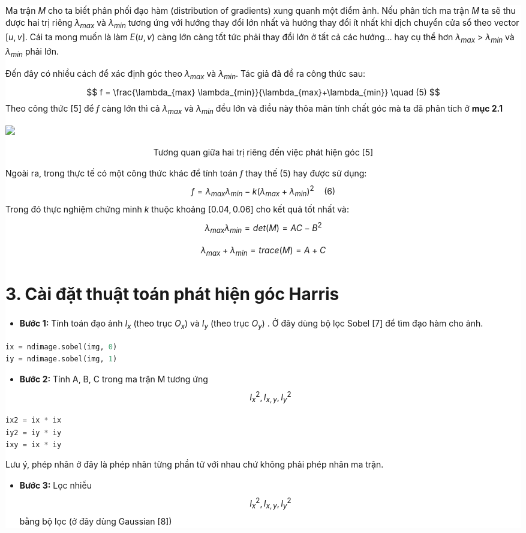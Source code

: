 Ma trận $M$ cho ta biết phân phối đạo hàm (distribution of gradients) xung quanh một điểm ảnh. Nếu phân tích ma trận $M$ ta sẽ thu được hai trị riêng $\lambda_{max}$ và $\lambda_{min}$ tương ứng với hướng thay đổi lớn nhất và hướng thay đổi ít nhất khi dịch chuyển cửa sổ theo vector  $[u, v]$. Cái ta mong muốn là làm $E(u, v)$ càng lớn càng tốt tức phải thay đổi lớn ở tất cả các hướng... hay cụ thể hơn $\lambda_{max}$ > $\lambda_{min}$ và $\lambda_{min}$ phải lớn.

Đến đây có nhiều cách để xác định góc theo $\lambda_{max}$ và $\lambda_{min}$. Tác giả đã đề ra công thức sau:
$$
f = \frac{\lambda_{max} \lambda_{min}}{\lambda_{max}+\lambda_{min}} \quad (5)
$$
Theo công thức [5] để $f$ càng lớn thì cả $\lambda_{max}$ và $\lambda_{min}$ đều lớn và điều này thõa mãn tính chất góc mà ta đã phân tích ở **mục 2.1** 

<p>
    <img src='https://www.meccanismocomplesso.org/wp-content/uploads/2016/12/harris-corner-detection-eigen-values-diagram.jpg' width=400>
    <center><caption>Tương quan giữa hai trị riêng đến việc phát hiện góc [5]</caption></center>
</p>



Ngoài ra, trong thực tế có một công thức khác để tính toán $f$ thay thế (5) hay được sử dụng:
$$
f = \lambda_{max}\lambda_{min} - k(\lambda_{max} + \lambda_{min})^2 \quad (6)
$$
Trong đó thực nghiệm chứng minh $k$ thuộc khoảng $[0.04, 0.06]$ cho kết quả tốt nhất và:
$$
\lambda_{max}\lambda_{min} = det(M) = AC - B^2
$$

$$
\lambda_{max}+\lambda_{min} = trace(M) = A + C
$$

# 3. Cài đặt thuật toán phát hiện góc Harris

- **Bước 1:** Tính toán đạo ảnh $I_x$ (theo trục $O_x$) và $I_y$ (theo trục $O_y$) . Ở đây dùng bộ lọc Sobel [7] để tìm đạo hàm cho ảnh.

```python
ix = ndimage.sobel(img, 0)
iy = ndimage.sobel(img, 1)
```

- **Bước 2:** Tính A, B, C trong ma trận M tương ứng $$I_x^2, I_{x,y}, I_y^2$$ 

```python
ix2 = ix * ix
iy2 = iy * iy
ixy = ix * iy
```

Lưu ý, phép nhân ở đây là phép nhân từng phần tử với nhau chứ không phải phép nhân ma trận.

- **Bước 3:** Lọc nhiễu $$I_x^2, I_{x,y}, I_y^2$$ bằng bộ lọc (ở đây dùng Gaussian [8])

